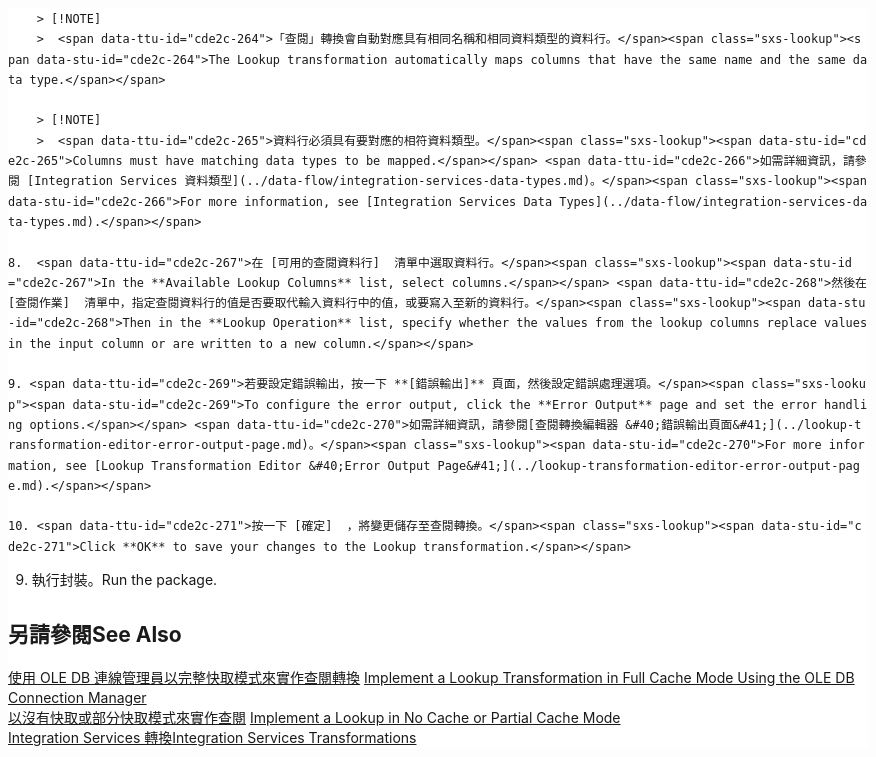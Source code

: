         > [!NOTE]  
        >  <span data-ttu-id="cde2c-264">「查閱」轉換會自動對應具有相同名稱和相同資料類型的資料行。</span><span class="sxs-lookup"><span data-stu-id="cde2c-264">The Lookup transformation automatically maps columns that have the same name and the same data type.</span></span>  
  
        > [!NOTE]  
        >  <span data-ttu-id="cde2c-265">資料行必須具有要對應的相符資料類型。</span><span class="sxs-lookup"><span data-stu-id="cde2c-265">Columns must have matching data types to be mapped.</span></span> <span data-ttu-id="cde2c-266">如需詳細資訊，請參閱 [Integration Services 資料類型](../data-flow/integration-services-data-types.md)。</span><span class="sxs-lookup"><span data-stu-id="cde2c-266">For more information, see [Integration Services Data Types](../data-flow/integration-services-data-types.md).</span></span>  
  
    8.  <span data-ttu-id="cde2c-267">在 [可用的查閱資料行]  清單中選取資料行。</span><span class="sxs-lookup"><span data-stu-id="cde2c-267">In the **Available Lookup Columns** list, select columns.</span></span> <span data-ttu-id="cde2c-268">然後在 [查閱作業]  清單中，指定查閱資料行的值是否要取代輸入資料行中的值，或要寫入至新的資料行。</span><span class="sxs-lookup"><span data-stu-id="cde2c-268">Then in the **Lookup Operation** list, specify whether the values from the lookup columns replace values in the input column or are written to a new column.</span></span>  
  
    9. <span data-ttu-id="cde2c-269">若要設定錯誤輸出，按一下 **[錯誤輸出]** 頁面，然後設定錯誤處理選項。</span><span class="sxs-lookup"><span data-stu-id="cde2c-269">To configure the error output, click the **Error Output** page and set the error handling options.</span></span> <span data-ttu-id="cde2c-270">如需詳細資訊，請參閱[查閱轉換編輯器 &#40;錯誤輸出頁面&#41;](../lookup-transformation-editor-error-output-page.md)。</span><span class="sxs-lookup"><span data-stu-id="cde2c-270">For more information, see [Lookup Transformation Editor &#40;Error Output Page&#41;](../lookup-transformation-editor-error-output-page.md).</span></span>  
  
    10. <span data-ttu-id="cde2c-271">按一下 [確定]  ，將變更儲存至查閱轉換。</span><span class="sxs-lookup"><span data-stu-id="cde2c-271">Click **OK** to save your changes to the Lookup transformation.</span></span>  
  
9. <span data-ttu-id="cde2c-272">執行封裝。</span><span class="sxs-lookup"><span data-stu-id="cde2c-272">Run the package.</span></span>  
  
## <a name="see-also"></a><span data-ttu-id="cde2c-273">另請參閱</span><span class="sxs-lookup"><span data-stu-id="cde2c-273">See Also</span></span>  
 <span data-ttu-id="cde2c-274">[使用 OLE DB 連線管理員以完整快取模式來實作查閱轉換](lookup-transformation-full-cache-mode-ole-db-connection-manager.md) </span><span class="sxs-lookup"><span data-stu-id="cde2c-274">[Implement a Lookup Transformation in Full Cache Mode Using the OLE DB Connection Manager](lookup-transformation-full-cache-mode-ole-db-connection-manager.md) </span></span>  
 <span data-ttu-id="cde2c-275">[以沒有快取或部分快取模式來實作查閱](../data-flow/transformations/implement-a-lookup-in-no-cache-or-partial-cache-mode.md) </span><span class="sxs-lookup"><span data-stu-id="cde2c-275">[Implement a Lookup in No Cache or Partial Cache Mode](../data-flow/transformations/implement-a-lookup-in-no-cache-or-partial-cache-mode.md) </span></span>  
 [<span data-ttu-id="cde2c-276">Integration Services 轉換</span><span class="sxs-lookup"><span data-stu-id="cde2c-276">Integration Services Transformations</span></span>](../data-flow/transformations/integration-services-transformations.md)  
  
  
